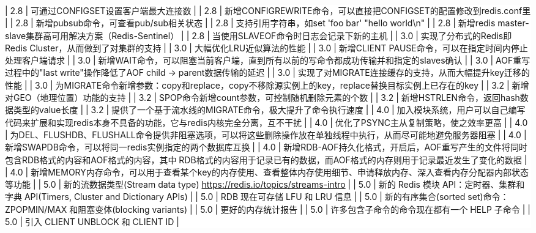 | 2.8       | 可通过CONFIGSET设置客户端最大连接数                          |
| 2.8       | 新增CONFIGREWRITE命令，可以直接把CONFIGSET的配置修改到redis.conf里 |
| 2.8       | 新增pubsub命令，可查看pub/sub相关状态                        |
| 2.8       | 支持引用字符串，如set 'foo bar' "hello world\n"              |
| 2.8       | 新增redis master-slave集群高可用解决方案（Redis-Sentinel）   |
| 2.8       | 当使用SLAVEOF命令时日志会记录下新的主机                      |
| 3.0       | 实现了分布式的Redis即Redis Cluster，从而做到了对集群的支持   |
| 3.0       | 大幅优化LRU近似算法的性能                                    |
| 3.0       | 新增CLIENT PAUSE命令，可以在指定时间内停止处理客户端请求     |
| 3.0       | 新增WAIT命令，可以阻塞当前客户端，直到所有以前的写命令都成功传输并和指定的slaves确认 |
| 3.0       | AOF重写过程中的"last write"操作降低了AOF child -> parent数据传输的延迟 |
| 3.0       | 实现了对MIGRATE连接缓存的支持，从而大幅提升key迁移的性能     |
| 3.0       | 为MIGRATE命令新增参数：copy和replace，copy不移除源实例上的key，replace替换目标实例上已存在的key |
| 3.2       | 新增对GEO（地理位置）功能的支持                              |
| 3.2       | SPOP命令新增count参数，可控制随机删除元素的个数              |
| 3.2       | 新增HSTRLEN命令，返回hash数据类型的value长度                 |
| 3.2       | 提供了一个基于流水线的MIGRATE命令，极大提升了命令执行速度    |
| 4.0       | 加入模块系统，用户可以自己编写代码来扩展和实现redis本身不具备的功能，它与redis内核完全分离，互不干扰 |
| 4.0       | 优化了PSYNC主从复制策略，使之效率更高                        |
| 4.0       | 为DEL、FLUSHDB、FLUSHALL命令提供非阻塞选项，可以将这些删除操作放在单独线程中执行，从而尽可能地避免服务器阻塞 |
| 4.0       | 新增SWAPDB命令，可以将同一redis实例指定的两个数据库互换      |
| 4.0       | 新增RDB-AOF持久化格式，开启后，AOF重写产生的文件将同时包含RDB格式的内容和AOF格式的内容，其中 RDB格式的内容用于记录已有的数据，而AOF格式的内存则用于记录最近发生了变化的数据 |
| 4.0       | 新增MEMORY内存命令，可以用于查看某个key的内存使用、查看整体内存使用细节、申请释放内存、深入查看内存分配器内部状态等功能 |
| 5.0       | 新的流数据类型(Stream data type) https://redis.io/topics/streams-intro |
| 5.0       | 新的 Redis 模块 API：定时器、集群和字典 API(Timers, Cluster and Dictionary APIs) |
| 5.0       | RDB 现在可存储 LFU 和 LRU 信息                               |
| 5.0       | 新的有序集合(sorted set)命令：ZPOPMIN/MAX 和阻塞变体(blocking variants) |
| 5.0       | 更好的内存统计报告                                           |
| 5.0       | 许多包含子命令的命令现在都有一个 HELP 子命令                 |
| 5.0       | 引入 CLIENT UNBLOCK 和 CLIENT ID                             |
